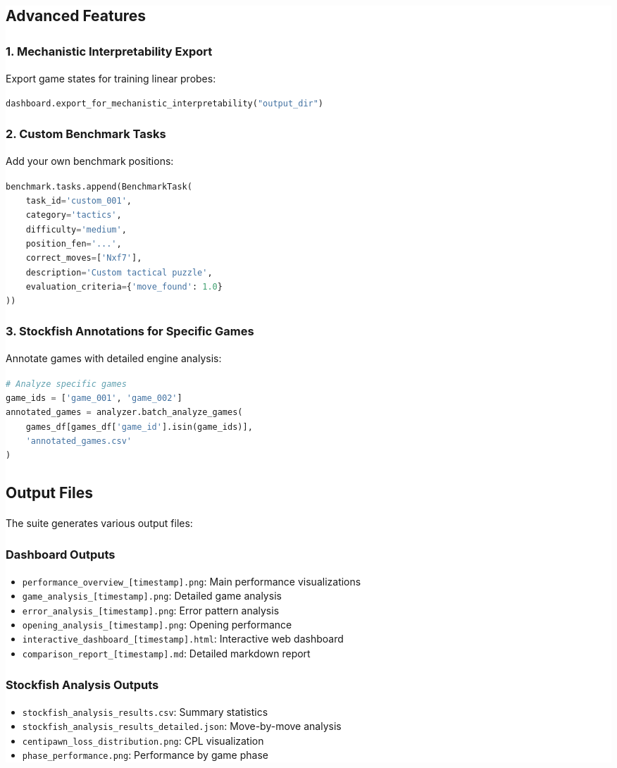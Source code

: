 ## Advanced Features

### 1. Mechanistic Interpretability Export
Export game states for training linear probes:
```python
dashboard.export_for_mechanistic_interpretability("output_dir")
```

### 2. Custom Benchmark Tasks
Add your own benchmark positions:
```python
benchmark.tasks.append(BenchmarkTask(
    task_id='custom_001',
    category='tactics',
    difficulty='medium',
    position_fen='...',
    correct_moves=['Nxf7'],
    description='Custom tactical puzzle',
    evaluation_criteria={'move_found': 1.0}
))
```

### 3. Stockfish Annotations for Specific Games
Annotate games with detailed engine analysis:
```python
# Analyze specific games
game_ids = ['game_001', 'game_002']
annotated_games = analyzer.batch_analyze_games(
    games_df[games_df['game_id'].isin(game_ids)],
    'annotated_games.csv'
)
```

## Output Files

The suite generates various output files:

### Dashboard Outputs
- `performance_overview_[timestamp].png`: Main performance visualizations
- `game_analysis_[timestamp].png`: Detailed game analysis
- `error_analysis_[timestamp].png`: Error pattern analysis
- `opening_analysis_[timestamp].png`: Opening performance
- `interactive_dashboard_[timestamp].html`: Interactive web dashboard
- `comparison_report_[timestamp].md`: Detailed markdown report

### Stockfish Analysis Outputs
- `stockfish_analysis_results.csv`: Summary statistics
- `stockfish_analysis_results_detailed.json`: Move-by-move analysis
- `centipawn_loss_distribution.png`: CPL visualization
- `phase_performance.png`: Performance by game phase
